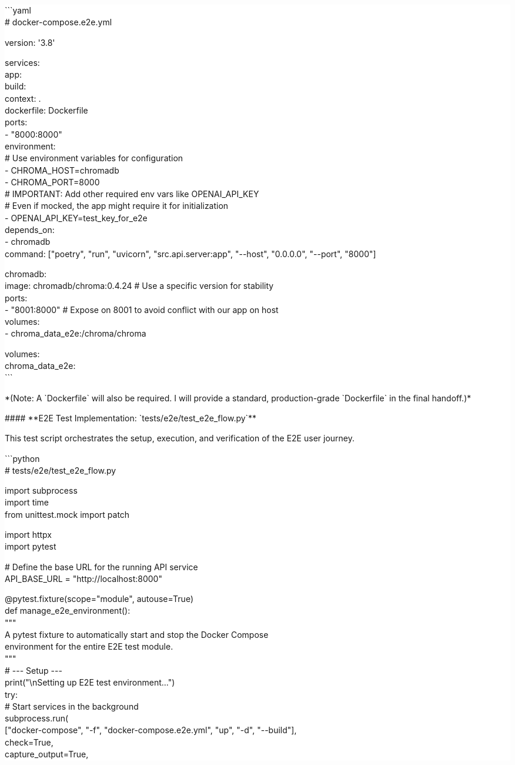 \`\`\`yaml  
\# docker-compose.e2e.yml

version: '3.8'

services:  
  app:  
    build:  
      context: .  
      dockerfile: Dockerfile  
    ports:  
      \- "8000:8000"  
    environment:  
      \# Use environment variables for configuration  
      \- CHROMA\_HOST=chromadb  
      \- CHROMA\_PORT=8000  
      \# IMPORTANT: Add other required env vars like OPENAI\_API\_KEY  
      \# Even if mocked, the app might require it for initialization  
      \- OPENAI\_API\_KEY=test\_key\_for\_e2e  
    depends\_on:  
      \- chromadb  
    command: \["poetry", "run", "uvicorn", "src.api.server:app", "--host", "0.0.0.0", "--port", "8000"\]

  chromadb:  
    image: chromadb/chroma:0.4.24 \# Use a specific version for stability  
    ports:  
      \- "8001:8000" \# Expose on 8001 to avoid conflict with our app on host  
    volumes:  
      \- chroma\_data\_e2e:/chroma/chroma

volumes:  
  chroma\_data\_e2e:  
\`\`\`

\*(Note: A \`Dockerfile\` will also be required. I will provide a standard, production-grade \`Dockerfile\` in the final handoff.)\*

\#\#\#\# \*\*E2E Test Implementation: \`tests/e2e/test\_e2e\_flow.py\`\*\*

This test script orchestrates the setup, execution, and verification of the E2E user journey.

\`\`\`python  
\# tests/e2e/test\_e2e\_flow.py

import subprocess  
import time  
from unittest.mock import patch

import httpx  
import pytest

\# Define the base URL for the running API service  
API\_BASE\_URL \= "http://localhost:8000"

@pytest.fixture(scope="module", autouse=True)  
def manage\_e2e\_environment():  
    """  
    A pytest fixture to automatically start and stop the Docker Compose  
    environment for the entire E2E test module.  
    """  
    \# \--- Setup \---  
    print("\\nSetting up E2E test environment...")  
    try:  
        \# Start services in the background  
        subprocess.run(  
            \["docker-compose", "-f", "docker-compose.e2e.yml", "up", "-d", "--build"\],  
            check=True,  
            capture\_output=True,  